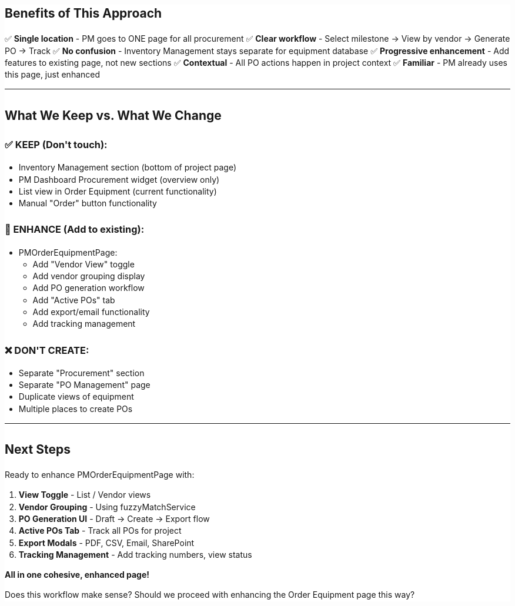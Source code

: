 
## Benefits of This Approach

✅ **Single location** - PM goes to ONE page for all procurement
✅ **Clear workflow** - Select milestone → View by vendor → Generate PO → Track
✅ **No confusion** - Inventory Management stays separate for equipment database
✅ **Progressive enhancement** - Add features to existing page, not new sections
✅ **Contextual** - All PO actions happen in project context
✅ **Familiar** - PM already uses this page, just enhanced

---

## What We Keep vs. What We Change

### ✅ KEEP (Don't touch):
- Inventory Management section (bottom of project page)
- PM Dashboard Procurement widget (overview only)
- List view in Order Equipment (current functionality)
- Manual "Order" button functionality

### 🔧 ENHANCE (Add to existing):
- PMOrderEquipmentPage:
  - Add "Vendor View" toggle
  - Add vendor grouping display
  - Add PO generation workflow
  - Add "Active POs" tab
  - Add export/email functionality
  - Add tracking management

### ❌ DON'T CREATE:
- Separate "Procurement" section
- Separate "PO Management" page
- Duplicate views of equipment
- Multiple places to create POs

---

## Next Steps

Ready to enhance PMOrderEquipmentPage with:

1. **View Toggle** - List / Vendor views
2. **Vendor Grouping** - Using fuzzyMatchService
3. **PO Generation UI** - Draft → Create → Export flow
4. **Active POs Tab** - Track all POs for project
5. **Export Modals** - PDF, CSV, Email, SharePoint
6. **Tracking Management** - Add tracking numbers, view status

**All in one cohesive, enhanced page!**

Does this workflow make sense? Should we proceed with enhancing the Order Equipment page this way?
